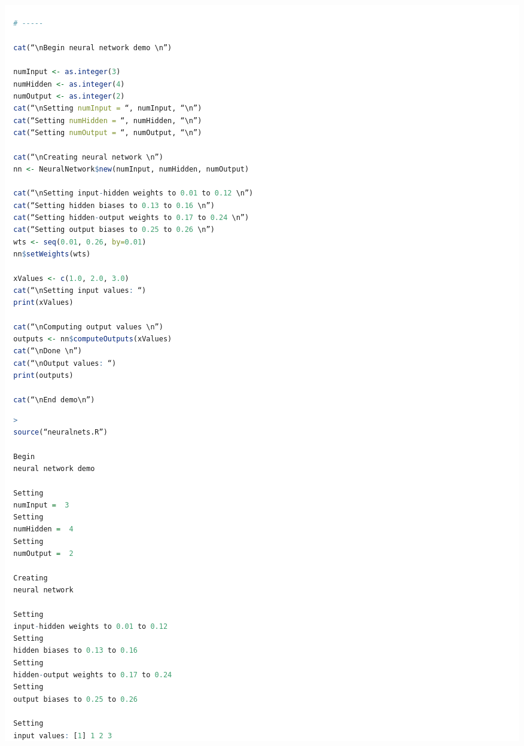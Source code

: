```r

  # -----

  cat(“\nBegin neural network demo \n”)

  numInput <- as.integer(3)
  numHidden <- as.integer(4)
  numOutput <- as.integer(2)
  cat(“\nSetting numInput = “, numInput, “\n”)
  cat(“Setting numHidden = “, numHidden, “\n”)
  cat(“Setting numOutput = “, numOutput, “\n”)

  cat(“\nCreating neural network \n”)
  nn <- NeuralNetwork$new(numInput, numHidden, numOutput)

  cat(“\nSetting input-hidden weights to 0.01 to 0.12 \n”)
  cat(“Setting hidden biases to 0.13 to 0.16 \n”)
  cat(“Setting hidden-output weights to 0.17 to 0.24 \n”)
  cat(“Setting output biases to 0.25 to 0.26 \n”)
  wts <- seq(0.01, 0.26, by=0.01)
  nn$setWeights(wts)

  xValues <- c(1.0, 2.0, 3.0)
  cat(“\nSetting input values: “)
  print(xValues)

  cat(“\nComputing output values \n”)
  outputs <- nn$computeOutputs(xValues)
  cat(“\nDone \n”)
  cat(“\nOutput values: “)
  print(outputs)

  cat(“\nEnd demo\n”)

```

```r
  >
  source(“neuralnets.R”)

  Begin
  neural network demo 

  Setting
  numInput =  3 
  Setting
  numHidden =  4 
  Setting
  numOutput =  2 

  Creating
  neural network 

  Setting
  input-hidden weights to 0.01 to 0.12 
  Setting
  hidden biases to 0.13 to 0.16 
  Setting
  hidden-output weights to 0.17 to 0.24 
  Setting
  output biases to 0.25 to 0.26 

  Setting
  input values: [1] 1 2 3
```
